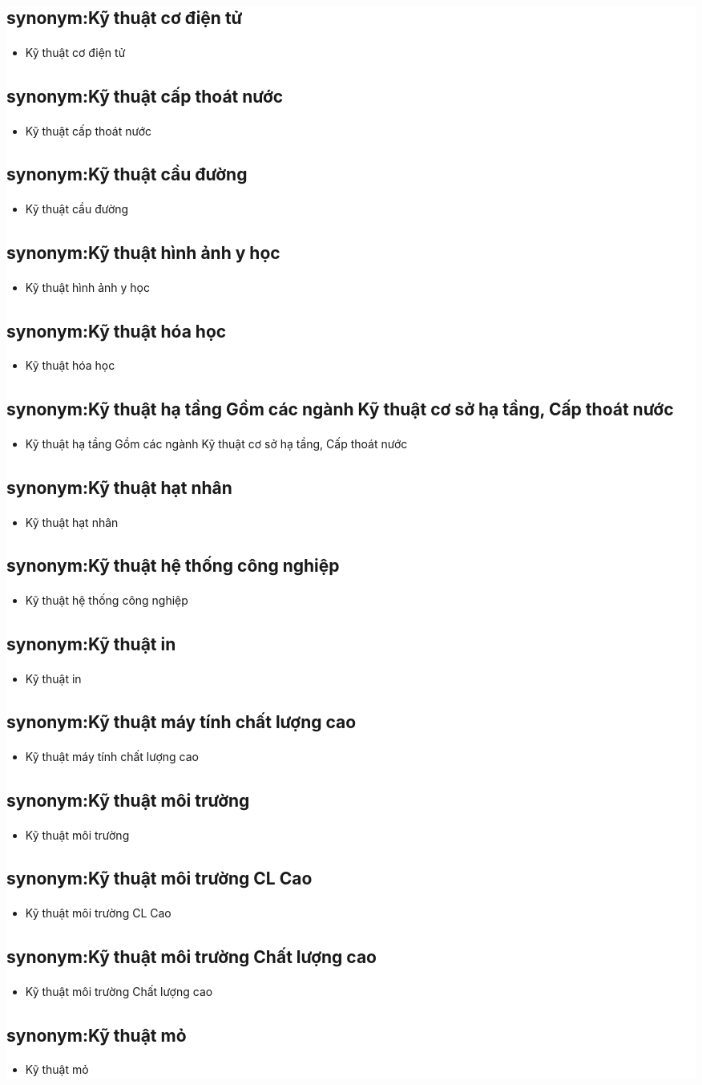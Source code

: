 ## synonym:Kỹ thuật cơ điện tử
- Kỹ thuật cơ điện tử

## synonym:Kỹ thuật cấp thoát nước
- Kỹ thuật cấp thoát nước

## synonym:Kỹ thuật cầu đường
- Kỹ thuật cầu đường

## synonym:Kỹ thuật hình ảnh y học
- Kỹ thuật hình ảnh y học

## synonym:Kỹ thuật hóa học
- Kỹ thuật hóa học

## synonym:Kỹ thuật hạ tầng Gồm các ngành Kỹ thuật cơ sở hạ tầng, Cấp thoát nước
- Kỹ thuật hạ tầng Gồm các ngành Kỹ thuật cơ sở hạ tầng, Cấp thoát nước

## synonym:Kỹ thuật hạt nhân
- Kỹ thuật hạt nhân

## synonym:Kỹ thuật hệ thống công nghiệp
- Kỹ thuật hệ thống công nghiệp

## synonym:Kỹ thuật in
- Kỹ thuật in

## synonym:Kỹ thuật máy tính chất lượng cao
- Kỹ thuật máy tính chất lượng cao

## synonym:Kỹ thuật môi trường
- Kỹ thuật môi trường

## synonym:Kỹ thuật môi trường CL Cao
- Kỹ thuật môi trường CL Cao

## synonym:Kỹ thuật môi trường Chất lượng cao
- Kỹ thuật môi trường Chất lượng cao

## synonym:Kỹ thuật mỏ
- Kỹ thuật mỏ

